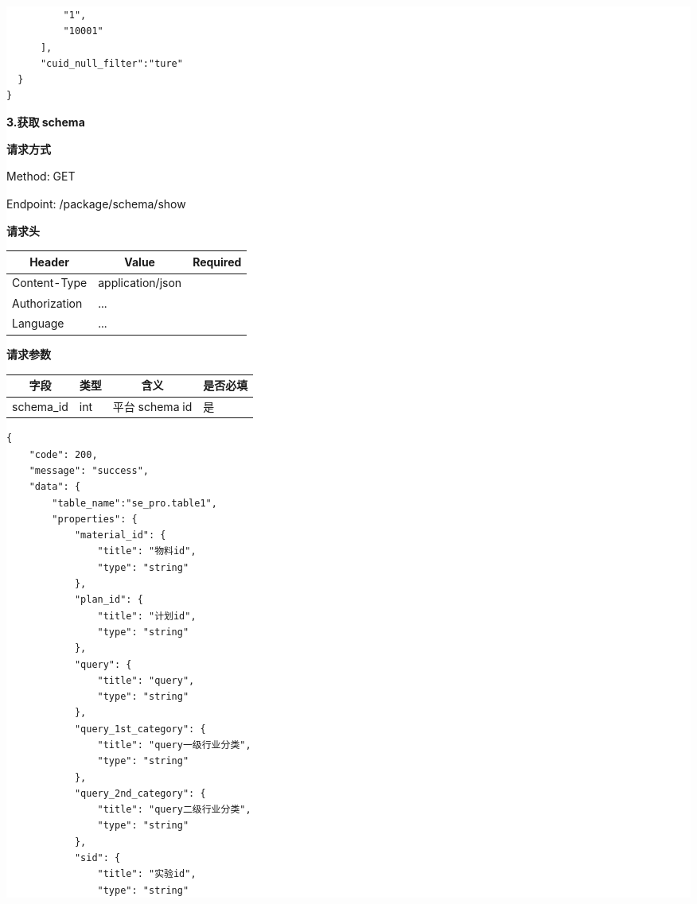 ```
          "1",
          "10001"
      ],
      "cuid_null_filter":"ture"
  }
}
```




**3.获取 schema**

**请求方式**

Method: GET

Endpoint: /package/schema/show

**请求头**

|Header|Value|Required|
|-|-|-|
|Content-Type|application/json||
|Authorization|...||
|Language|...||

**请求参数**

|字段|类型|含义|是否必填|
|-|-|-|-|
|schema_id|int|平台 schema id|是|

```
{
    "code": 200,
    "message": "success",
    "data": {
        "table_name":"se_pro.table1",
        "properties": {
            "material_id": {
                "title": "物料id",
                "type": "string"
            },
            "plan_id": {
                "title": "计划id",
                "type": "string"
            },
            "query": {
                "title": "query",
                "type": "string"
            },
            "query_1st_category": {
                "title": "query一级行业分类",
                "type": "string"
            },
            "query_2nd_category": {
                "title": "query二级行业分类",
                "type": "string"
            },
            "sid": {
                "title": "实验id",
                "type": "string"
```